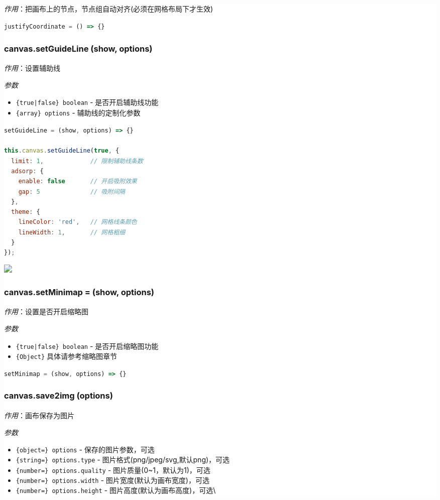*作用*：把画布上的节点，节点组自动对齐(必须在网格布局下才生效)

```js
justifyCoordinate = () => {}
```

### canvas.setGuideLine (show, options)

*作用*：设置辅助线

*参数*

* `{true|false} boolean`  - 是否开启辅助线功能
* `{array} options` - 辅助线的定制化参数

```js
setGuideLine = (show, options) => {}

this.canvas.setGuideLine(true, {
  limit: 1,             // 限制辅助线条数
  adsorp: {
    enable: false       // 开启吸附效果
    gap: 5              // 吸附间隔
  },
  theme: {
    lineColor: 'red',   // 网格线条颜色
    lineWidth: 1,       // 网格粗细
  }
});
```

<img width="600" src="https://img.alicdn.com/imgextra/i1/O1CN01bBhPsu1b3pH0VD1X9_!!6000000003410-1-tps-1274-600.gif">

### canvas.setMinimap = (show, options)

*作用*：设置是否开启缩略图

*参数*

* `{true|false} boolean`  - 是否开启缩略图功能
* `{Object}` 具体请参考缩略图章节

```js
setMinimap = (show, options) => {}
```

### canvas.save2img (options)

*作用*：画布保存为图片

*参数*

* `{object=} options` - 保存的图片参数，可选
* `{string=} options.type` - 图片格式(png/jpeg/svg,默认png)，可选
* `{number=} options.quality` - 图片质量(0~1，默认为1)，可选
* `{number=} options.width` - 图片宽度(默认为画布宽度)，可选
* `{number=} options.height` - 图片高度(默认为画布高度)，可选\
